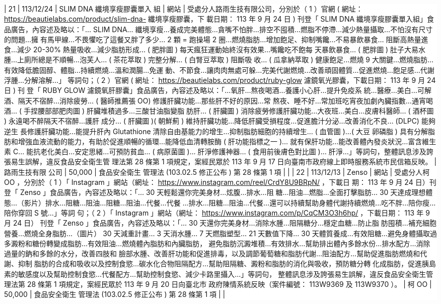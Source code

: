 |     21 | 113/12/24         | SLIM DNA 纖境享瘦膠囊單入 組                            | 網站   | 受處分人路雨生技有限公司，分別於（ 1 ）官網 ( 網址： https://beautielabs.com/product/slim-dna- 纖境享瘦膠囊，下 載日期： 113 年 9 月 24 日 ) 刊登「 SLIM DNA 纖境享瘦膠囊單入組」食品廣告，內容述及略以：「… SLIM DNA… 纖境享瘦…養成完美體態…貪嘴不怕胖…排空不囤積…燃脂不停滯…減少熱量攝取…不怕沒有尺寸的問題…擁 有馬甲線…不畏懼吃了這餐又胖了多少… 2 顆 = 跑操場 2 圈…燃燒脂肪…增加飽足、抑制嘴饞…不易暴飲暴食… 阻斷高熱量進食…減少 20-30% 熱量吸收…減少脂肪形成… ( 肥胖圖 ) 每天瘋狂運動始終沒有效果…嘴饞吃不飽每 天暴飲暴食… ( 肥胖圖 ) 肚子大易水腫…上廁所總是不順暢…泡芙人… ( 茶花萃取 ) 完整分解… ( 白腎豆萃取 ) 阻斷吸 收… ( 瓜拿納萃取 ) 健康飽足…燃燒 9 大關鍵…燃燒脂肪…有效降低膽固醇、體脂…持續燃燒…溫和潤腸…免運 動、不節食…讓肉肉無處可躲…完美代謝燃燒…改善頑固體質…促進燃燒…飽足感…代謝浮腫…分解溶解…」 等詞句；（ 2 ）官網 ( 網址： https://beautielabs.com/product/ruby-glow 濾鏡氧光膠囊，下載日期： 113 年 9 月 24 日 ) 刊 登「 RUBY GLOW 濾鏡氧肝膠囊」食品廣告，內容述及略以：「…氧肝…熬夜喝酒…養護小心肝…提升免疫系 統…醫療…美白…可解酒、隔天不宿醉…消除疲勞… ( 醫師推薦張 OO) 修護肝臟功能…那些肝不好的原因…常 熬夜、睡不好…常加班吃宵夜加劇內臟指數…通宵喝酒… ( 手捏腰部部肥肉圖 ) 肝臟堆積過多…三酸甘油脂變脂 肪肝… ( 肝臟圖 ) 消除疲勞修護肝臟功能…大夜班…美白…皮膚科醫師… ( 酒杯圖 ) 永遠喝不醉隔天不宿醉…護肝 成分… ( 肝臟圖 )( 朝鮮薊 ) 維持肝臟功能…降低肝臟受損程度…促進膽汁分泌…改善消化不良… (DLPC) 能夠逆生 長修護肝臟功能…能提升肝內 Glutathione 清除自由基能力的增生…抑制脂肪細胞的持續增生… ( 血管圖 )…( 大豆 卵磷脂 ) 具有分解脂肪和增強血液流動的能力，有助於促進順暢的循環…能降低血清轉胺酶 ( 肝功能指標之一 )… 就有保肝功能…能改善體內發炎狀況…富含維生素 C… 能抗老化美白…安定思緒…可預防貧血… ( 病原菌圖 )… 肝淨修護神器… ( 食用前後膚色對比圖 )… 肝淨…」等詞句，整體訊息涉及誇張易生誤解，違反食品安全衛生管 理法第 28 條第 1 項規定，案經民眾於 113 年 9 月 17 日向臺南市政府線上即時服務系統市民信箱反映。 | 路雨生技有限 公司              | 50,000            | 食品安全衛生 管理法 (103.02.5 修正公布 ) 第 28 條第 1 項 |        |
|     22 | 113/12/13         | Zenso                                                   | 網站   | 受處分人柯 OO ，分別於（ 1 ）「 Instagram 」網站（網址： https://www.instagram.com/reel/CrdY8U9BRpN/ ，下載日 期： 113 年 9 月 24 日）刊登「 Zenso 」食品廣告，內容述及略以：「… 30 天輕鬆還你完美身材…炫腹…排水…阻 糖…阻油…燃脂…全面打擊脂肪… 30 天達成理想體態…（影片）排水…阻糖…阻油…阻糖…阻油…代餐…代餐 …排水…阻糖…阻油…代餐…還可以持續幫助身體代謝持續燃燒…吃不胖…陪你瘦…陪你穿回 S 號…」等詞 句；（ 2 ）「 Instagram 」網站（網址： https://www.instagram.com/p/CqCM3O3h6hp/ ，下載日期： 113 年 9 月 24 日） 刊登「 Zenso 」食品廣告，內容述及略以：「… 30 天還你完美身材…消除水腫…阻隔糖分…穩定血糖…防止脂 肪囤積…補充細胞營養…燃燒全身脂肪…（圖片） 30 天減重計畫… 3 天消水腫… 7 天燃脂塑型… 21 天數值下降… 30 天體質養成…有效阻糖…避免身體攝取過多澱粉和糖份轉變成脂肪…有效阻油…燃燒體內脂肪和內臟脂肪， 避免脂肪沉澱堆積…有效排水…幫助排出體內多餘水份…排水配方…消除過量的鈉和多餘的水分，改善四肢和 臉部水腫、改善肝功能和促進排毒，以及調節葡萄糖和脂肪代謝…阻油配方…幫助促進脂肪燃燒和代謝、抑制 脂肪的合成和吸收以及控制食慾…碳水化合物阻隔配方…幫助阻隔糖、澱粉和脂肪的消化與吸收，預防糖分轉 化成脂肪，促進胰島素的敏感度以及幫助控制食慾…代餐配方…幫助控制食慾、減少卡路里攝入…」等詞句， 整體訊息涉及誇張易生誤解，違反食品安全衛生管理法第 28 條第 1 項規定，案經民眾於 113 年 9 月 20 日向臺北市 政府陳情系統反映（案件編號： 113W9369 及 113W9370 ）。                                                                                                                                                                                                                                                                                                                                                                                                                                                                                                                                                                           | 柯 OO                          | 50,000            | 食品安全衛生 管理法 (103.02.5 修正公布 ) 第 28 條第 1 項 |        |

